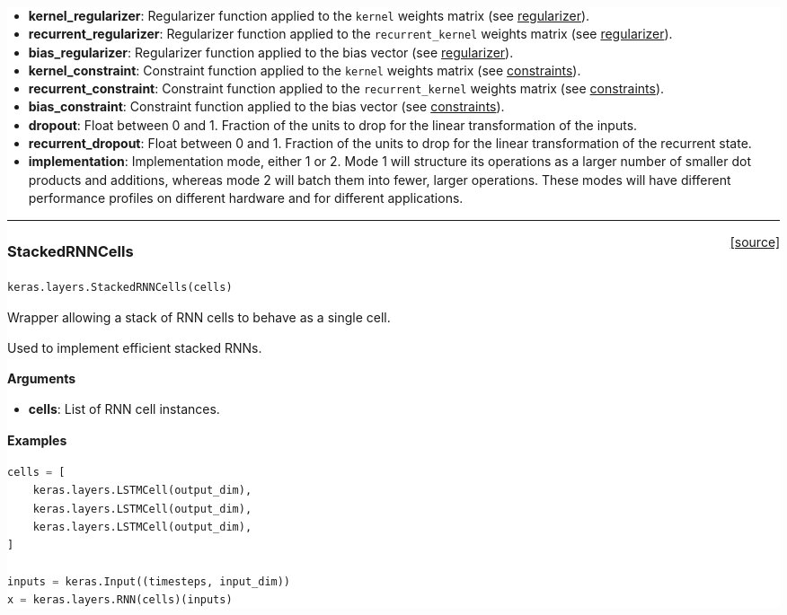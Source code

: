 - __kernel_regularizer__: Regularizer function applied to
the `kernel` weights matrix
(see [regularizer](../regularizers.md)).
- __recurrent_regularizer__: Regularizer function applied to
the `recurrent_kernel` weights matrix
(see [regularizer](../regularizers.md)).
- __bias_regularizer__: Regularizer function applied to the bias vector
(see [regularizer](../regularizers.md)).
- __kernel_constraint__: Constraint function applied to
the `kernel` weights matrix
(see [constraints](../constraints.md)).
- __recurrent_constraint__: Constraint function applied to
the `recurrent_kernel` weights matrix
(see [constraints](../constraints.md)).
- __bias_constraint__: Constraint function applied to the bias vector
(see [constraints](../constraints.md)).
- __dropout__: Float between 0 and 1.
Fraction of the units to drop for
the linear transformation of the inputs.
- __recurrent_dropout__: Float between 0 and 1.
Fraction of the units to drop for
the linear transformation of the recurrent state.
- __implementation__: Implementation mode, either 1 or 2.
Mode 1 will structure its operations as a larger number of
smaller dot products and additions, whereas mode 2 will
batch them into fewer, larger operations. These modes will
have different performance profiles on different hardware and
for different applications.

----

<span style="float:right;">[[source]](https://github.com/keras-team/keras/blob/master/keras/layers/recurrent.py#L25)</span>
### StackedRNNCells

```python
keras.layers.StackedRNNCells(cells)
```

Wrapper allowing a stack of RNN cells to behave as a single cell.

Used to implement efficient stacked RNNs.

__Arguments__

- __cells__: List of RNN cell instances.

__Examples__


```python
cells = [
    keras.layers.LSTMCell(output_dim),
    keras.layers.LSTMCell(output_dim),
    keras.layers.LSTMCell(output_dim),
]

inputs = keras.Input((timesteps, input_dim))
x = keras.layers.RNN(cells)(inputs)
```

